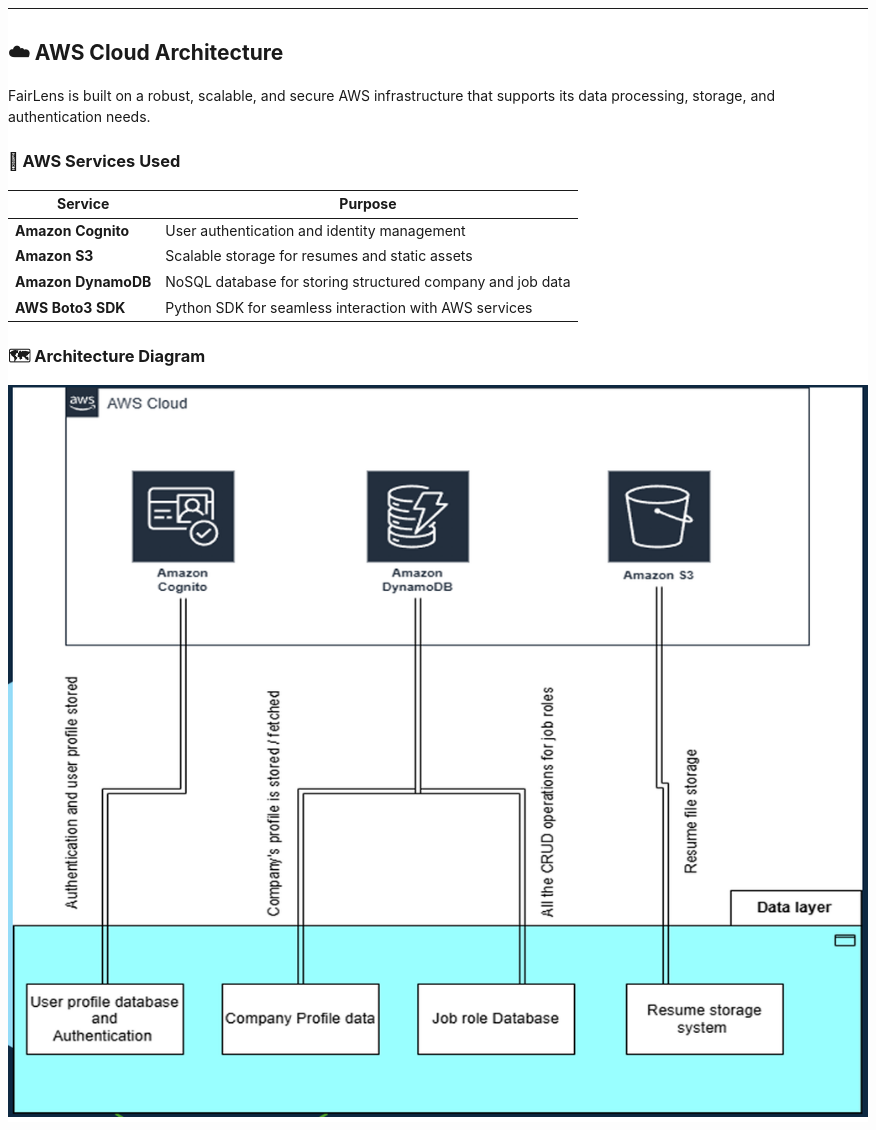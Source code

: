 
---

## ☁️ AWS Cloud Architecture

FairLens is built on a robust, scalable, and secure AWS infrastructure that supports its data processing, storage, and authentication needs.

### 🔧 AWS Services Used

| Service            | Purpose                                                                 |
|--------------------|-------------------------------------------------------------------------|
| **Amazon Cognito** | User authentication and identity management                             |
| **Amazon S3**      | Scalable storage for resumes and static assets                          |
| **Amazon DynamoDB**| NoSQL database for storing structured company and job data              |
| **AWS Boto3 SDK**  | Python SDK for seamless interaction with AWS services                   |

### 🗺️ Architecture Diagram

![AWS Cloud Architecture](./Images/CloudArchitecture.png)
